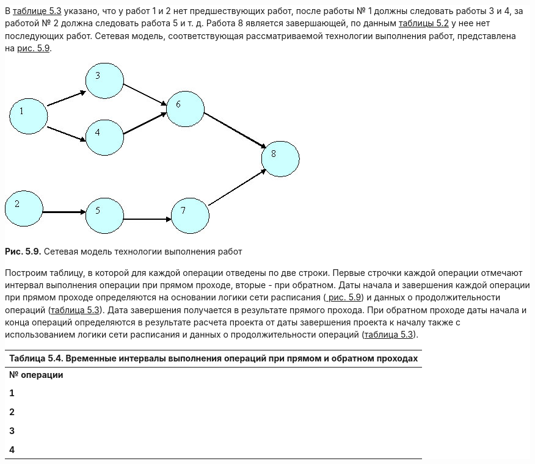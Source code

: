 В [таблице 5.3](http://www.intuit.ru/studies/courses/2196/267/lecture/6802?page=5#table.5.3) указано, что у работ 1 и 2 нет предшествующих работ, после работы № 1 должны следовать работы 3 и 4, за работой № 2 должна следовать работа 5 и т. д. Работа 8 является завершающей, по данным [таблицы 5.2](http://www.intuit.ru/studies/courses/2196/267/lecture/6802?page=1#table.5.2) у нее нет последующих работ. Сетевая модель, соответствующая рассматриваемой технологии выполнения работ, представлена на [рис. 5.9](http://www.intuit.ru/studies/courses/2196/267/lecture/6802?page=5#image.5.9).

![Сетевая модель технологии выполнения работ](Aspose.Words.417d7815-20a7-4d00-b20d-ebff0d984a2c.011.jpeg)


**Рис. 5.9.** Сетевая модель технологии выполнения работ

Построим таблицу, в которой для каждой операции отведены по две строки. Первые строчки каждой операции отмечают интервал выполнения операции при прямом проходе, вторые - при обратном. Даты начала и завершения каждой операции при прямом проходе определяются на основании логики сети расписания ([ рис. 5.9](http://www.intuit.ru/studies/courses/2196/267/lecture/6802?page=5#image.5.9)) и данных о продолжительности операций ([таблица 5.3](http://www.intuit.ru/studies/courses/2196/267/lecture/6802?page=5#table.5.3)). Дата завершения получается в результате прямого прохода. При обратном проходе даты начала и конца операций определяются в результате расчета проекта от даты завершения проекта к началу также с использованием логики сети расписания и данных о продолжительности операций ([таблица 5.3](http://www.intuit.ru/studies/courses/2196/267/lecture/6802?page=5#table.5.3)).

|Таблица 5.4. Временные интервалы выполнения операций при прямом и обратном проходах|
| :- |
|**№ операции**|**Даты выполнения операций**|
||**1**|**2**|**3**|**4**|**5**|**6**|**7**|**8**|**9**|**10**|**11**|**12**|**13**|**14**|**15**|**16**|**17**|**18**|**19**|**20**|**21**|**22**|
|**1**|![http://www.intuit.ru/EDI/14\_08\_14\_2/1407964674-31059/tutorial/413/objects/5/files/05\_001.jpg](Aspose.Words.417d7815-20a7-4d00-b20d-ebff0d984a2c.012.jpeg)|![http://www.intuit.ru/EDI/14\_08\_14\_2/1407964674-31059/tutorial/413/objects/5/files/05\_001.jpg](Aspose.Words.417d7815-20a7-4d00-b20d-ebff0d984a2c.012.jpeg)|||||||||||||||||||||
|||||||![http://www.intuit.ru/EDI/14\_08\_14\_2/1407964674-31059/tutorial/413/objects/5/files/05\_002.jpg](Aspose.Words.417d7815-20a7-4d00-b20d-ebff0d984a2c.012.jpeg)|![http://www.intuit.ru/EDI/14\_08\_14\_2/1407964674-31059/tutorial/413/objects/5/files/05\_002.jpg](Aspose.Words.417d7815-20a7-4d00-b20d-ebff0d984a2c.012.jpeg)||||||||||||||||
|**2**|![http://www.intuit.ru/EDI/14\_08\_14\_2/1407964674-31059/tutorial/413/objects/5/files/05\_001.jpg](Aspose.Words.417d7815-20a7-4d00-b20d-ebff0d984a2c.012.jpeg)|![http://www.intuit.ru/EDI/14\_08\_14\_2/1407964674-31059/tutorial/413/objects/5/files/05\_001.jpg](Aspose.Words.417d7815-20a7-4d00-b20d-ebff0d984a2c.012.jpeg)|![http://www.intuit.ru/EDI/14\_08\_14\_2/1407964674-31059/tutorial/413/objects/5/files/05\_001.jpg](Aspose.Words.417d7815-20a7-4d00-b20d-ebff0d984a2c.012.jpeg)||||||||||||||||||||
||![http://www.intuit.ru/EDI/14\_08\_14\_2/1407964674-31059/tutorial/413/objects/5/files/05\_002.jpg](Aspose.Words.417d7815-20a7-4d00-b20d-ebff0d984a2c.012.jpeg)|![http://www.intuit.ru/EDI/14\_08\_14\_2/1407964674-31059/tutorial/413/objects/5/files/05\_002.jpg](Aspose.Words.417d7815-20a7-4d00-b20d-ebff0d984a2c.012.jpeg)|![http://www.intuit.ru/EDI/14\_08\_14\_2/1407964674-31059/tutorial/413/objects/5/files/05\_002.jpg](Aspose.Words.417d7815-20a7-4d00-b20d-ebff0d984a2c.012.jpeg)||||||||||||||||||||
|**3**|||![http://www.intuit.ru/EDI/14\_08\_14\_2/1407964674-31059/tutorial/413/objects/5/files/05\_001.jpg](Aspose.Words.417d7815-20a7-4d00-b20d-ebff0d984a2c.012.jpeg)|![http://www.intuit.ru/EDI/14\_08\_14\_2/1407964674-31059/tutorial/413/objects/5/files/05\_001.jpg](Aspose.Words.417d7815-20a7-4d00-b20d-ebff0d984a2c.012.jpeg)|![http://www.intuit.ru/EDI/14\_08\_14\_2/1407964674-31059/tutorial/413/objects/5/files/05\_001.jpg](Aspose.Words.417d7815-20a7-4d00-b20d-ebff0d984a2c.012.jpeg)|![http://www.intuit.ru/EDI/14\_08\_14\_2/1407964674-31059/tutorial/413/objects/5/files/05\_001.jpg](Aspose.Words.417d7815-20a7-4d00-b20d-ebff0d984a2c.012.jpeg)|||||||||||||||||
|||||||||||![http://www.intuit.ru/EDI/14\_08\_14\_2/1407964674-31059/tutorial/413/objects/5/files/05\_002.jpg](Aspose.Words.417d7815-20a7-4d00-b20d-ebff0d984a2c.012.jpeg)|![http://www.intuit.ru/EDI/14\_08\_14\_2/1407964674-31059/tutorial/413/objects/5/files/05\_002.jpg](Aspose.Words.417d7815-20a7-4d00-b20d-ebff0d984a2c.012.jpeg)|![http://www.intuit.ru/EDI/14\_08\_14\_2/1407964674-31059/tutorial/413/objects/5/files/05\_002.jpg](Aspose.Words.417d7815-20a7-4d00-b20d-ebff0d984a2c.012.jpeg)|![http://www.intuit.ru/EDI/14\_08\_14\_2/1407964674-31059/tutorial/413/objects/5/files/05\_002.jpg](Aspose.Words.417d7815-20a7-4d00-b20d-ebff0d984a2c.012.jpeg)||||||||||
|**4**|||![http://www.intuit.ru/EDI/14\_08\_14\_2/1407964674-31059/tutorial/413/objects/5/files/05\_001.jpg](Aspose.Words.417d7815-20a7-4d00-b20d-ebff0d984a2c.012.jpeg)|![http://www.intuit.ru/EDI/14\_08\_14\_2/1407964674-31059/tutorial/413/objects/5/files/05\_001.jpg](Aspose.Words.417d7815-20a7-4d00-b20d-ebff0d984a2c.012.jpeg)|![http://www.intuit.ru/EDI/14\_08\_14\_2/1407964674-31059/tutorial/413/objects/5/files/05\_001.jpg](Aspose.Words.417d7815-20a7-4d00-b20d-ebff0d984a2c.012.jpeg)|![http://www.intuit.ru/EDI/14\_08\_14\_2/1407964674-31059/tutorial/413/objects/5/files/05\_001.jpg](Aspose.Words.417d7815-20a7-4d00-b20d-ebff0d984a2c.012.jpeg)|![http://www.intuit.ru/EDI/14\_08\_14\_2/1407964674-31059/tutorial/413/objects/5/files/05\_001.jpg](Aspose.Words.417d7815-20a7-4d00-b20d-ebff0d984a2c.012.jpeg)|![http://www.intuit.ru/EDI/14\_08\_14\_2/1407964674-31059/tutorial/413/objects/5/files/05\_001.jpg](Aspose.Words.417d7815-20a7-4d00-b20d-ebff0d984a2c.012.jpeg)|||||||||||||||